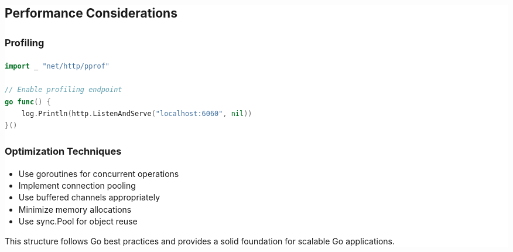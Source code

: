 ## Performance Considerations

### Profiling
```go
import _ "net/http/pprof"

// Enable profiling endpoint
go func() {
    log.Println(http.ListenAndServe("localhost:6060", nil))
}()
```

### Optimization Techniques
- Use goroutines for concurrent operations
- Implement connection pooling
- Use buffered channels appropriately
- Minimize memory allocations
- Use sync.Pool for object reuse

This structure follows Go best practices and provides a solid foundation for scalable Go applications.